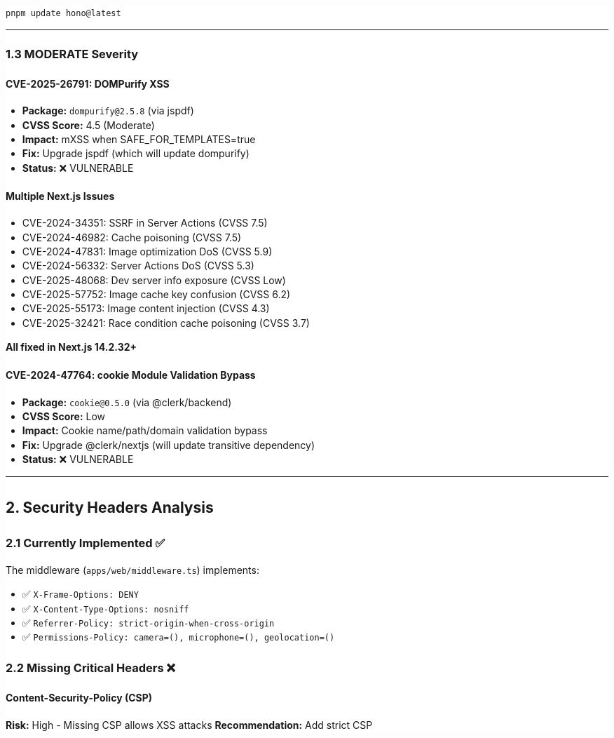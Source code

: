 ```bash
pnpm update hono@latest
```

---

### 1.3 MODERATE Severity

#### CVE-2025-26791: DOMPurify XSS
- **Package:** `dompurify@2.5.8` (via jspdf)
- **CVSS Score:** 4.5 (Moderate)
- **Impact:** mXSS when SAFE_FOR_TEMPLATES=true
- **Fix:** Upgrade jspdf (which will update dompurify)
- **Status:** ❌ VULNERABLE

#### Multiple Next.js Issues
- CVE-2024-34351: SSRF in Server Actions (CVSS 7.5)
- CVE-2024-46982: Cache poisoning (CVSS 7.5)
- CVE-2024-47831: Image optimization DoS (CVSS 5.9)
- CVE-2024-56332: Server Actions DoS (CVSS 5.3)
- CVE-2025-48068: Dev server info exposure (CVSS Low)
- CVE-2025-57752: Image cache key confusion (CVSS 6.2)
- CVE-2025-55173: Image content injection (CVSS 4.3)
- CVE-2025-32421: Race condition cache poisoning (CVSS 3.7)

**All fixed in Next.js 14.2.32+**

#### CVE-2024-47764: cookie Module Validation Bypass
- **Package:** `cookie@0.5.0` (via @clerk/backend)
- **CVSS Score:** Low
- **Impact:** Cookie name/path/domain validation bypass
- **Fix:** Upgrade @clerk/nextjs (will update transitive dependency)
- **Status:** ❌ VULNERABLE

---

## 2. Security Headers Analysis

### 2.1 Currently Implemented ✅

The middleware (`apps/web/middleware.ts`) implements:
- ✅ `X-Frame-Options: DENY`
- ✅ `X-Content-Type-Options: nosniff`
- ✅ `Referrer-Policy: strict-origin-when-cross-origin`
- ✅ `Permissions-Policy: camera=(), microphone=(), geolocation=()`

### 2.2 Missing Critical Headers ❌

#### Content-Security-Policy (CSP)
**Risk:** High - Missing CSP allows XSS attacks
**Recommendation:** Add strict CSP
